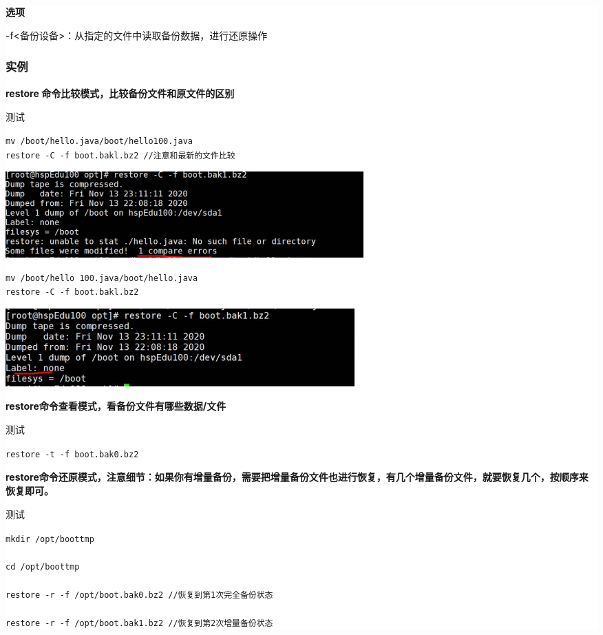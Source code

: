 **选项**

-f<备份设备>：从指定的文件中读取备份数据，进行还原操作

### 实例

**restore 命令比较模式，比较备份文件和原文件的区别**

测试

```
mv /boot/hello.java/boot/hello100.java
restore -C -f boot.bakl.bz2 //注意和最新的文件比较
```

![image-20220217161122609](linux.assets/image-20220217161122609.png)

```
mv /boot/hello 100.java/boot/hello.java
restore -C -f boot.bakl.bz2
```

![image-20220217161141132](linux.assets/image-20220217161141132.png)

**restore命令查看模式，看备份文件有哪些数据/文件**

测试

```
restore -t -f boot.bak0.bz2
```

**restore命令还原模式，注意细节：如果你有增量备份，需要把增量备份文件也进行恢复，有几个增量备份文件，就要恢复几个，按顺序来恢复即可。**

测试

```
mkdir /opt/boottmp

cd /opt/boottmp

restore -r -f /opt/boot.bak0.bz2 //恢复到第1次完全备份状态

restore -r -f /opt/boot.bak1.bz2 //恢复到第2次增量备份状态
```
